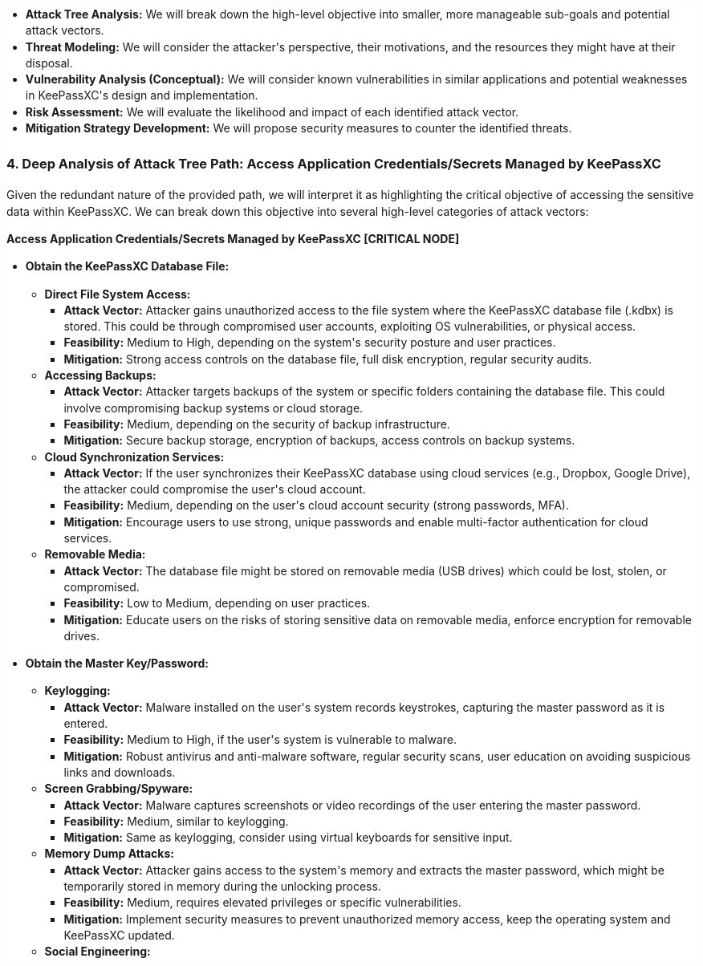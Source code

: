 * **Attack Tree Analysis:**  We will break down the high-level objective into smaller, more manageable sub-goals and potential attack vectors.
* **Threat Modeling:**  We will consider the attacker's perspective, their motivations, and the resources they might have at their disposal.
* **Vulnerability Analysis (Conceptual):**  We will consider known vulnerabilities in similar applications and potential weaknesses in KeePassXC's design and implementation.
* **Risk Assessment:**  We will evaluate the likelihood and impact of each identified attack vector.
* **Mitigation Strategy Development:**  We will propose security measures to counter the identified threats.

### 4. Deep Analysis of Attack Tree Path: Access Application Credentials/Secrets Managed by KeePassXC

Given the redundant nature of the provided path, we will interpret it as highlighting the critical objective of accessing the sensitive data within KeePassXC. We can break down this objective into several high-level categories of attack vectors:

**Access Application Credentials/Secrets Managed by KeePassXC [CRITICAL NODE]**

* **Obtain the KeePassXC Database File:**
    * **Direct File System Access:**
        * **Attack Vector:**  Attacker gains unauthorized access to the file system where the KeePassXC database file (.kdbx) is stored. This could be through compromised user accounts, exploiting OS vulnerabilities, or physical access.
        * **Feasibility:** Medium to High, depending on the system's security posture and user practices.
        * **Mitigation:** Strong access controls on the database file, full disk encryption, regular security audits.
    * **Accessing Backups:**
        * **Attack Vector:**  Attacker targets backups of the system or specific folders containing the database file. This could involve compromising backup systems or cloud storage.
        * **Feasibility:** Medium, depending on the security of backup infrastructure.
        * **Mitigation:** Secure backup storage, encryption of backups, access controls on backup systems.
    * **Cloud Synchronization Services:**
        * **Attack Vector:** If the user synchronizes their KeePassXC database using cloud services (e.g., Dropbox, Google Drive), the attacker could compromise the user's cloud account.
        * **Feasibility:** Medium, depending on the user's cloud account security (strong passwords, MFA).
        * **Mitigation:** Encourage users to use strong, unique passwords and enable multi-factor authentication for cloud services.
    * **Removable Media:**
        * **Attack Vector:**  The database file might be stored on removable media (USB drives) which could be lost, stolen, or compromised.
        * **Feasibility:** Low to Medium, depending on user practices.
        * **Mitigation:** Educate users on the risks of storing sensitive data on removable media, enforce encryption for removable drives.

* **Obtain the Master Key/Password:**
    * **Keylogging:**
        * **Attack Vector:**  Malware installed on the user's system records keystrokes, capturing the master password as it is entered.
        * **Feasibility:** Medium to High, if the user's system is vulnerable to malware.
        * **Mitigation:** Robust antivirus and anti-malware software, regular security scans, user education on avoiding suspicious links and downloads.
    * **Screen Grabbing/Spyware:**
        * **Attack Vector:** Malware captures screenshots or video recordings of the user entering the master password.
        * **Feasibility:** Medium, similar to keylogging.
        * **Mitigation:** Same as keylogging, consider using virtual keyboards for sensitive input.
    * **Memory Dump Attacks:**
        * **Attack Vector:**  Attacker gains access to the system's memory and extracts the master password, which might be temporarily stored in memory during the unlocking process.
        * **Feasibility:** Medium, requires elevated privileges or specific vulnerabilities.
        * **Mitigation:** Implement security measures to prevent unauthorized memory access, keep the operating system and KeePassXC updated.
    * **Social Engineering:**